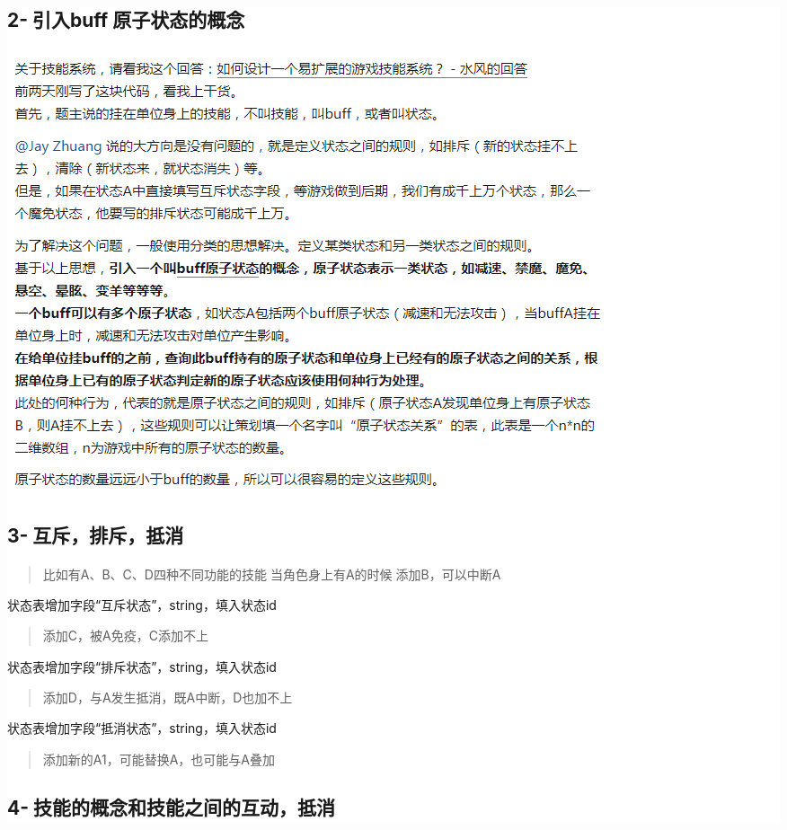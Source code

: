 

## 2- 引入buff 原子状态的概念

![](./20180409_游戏开发技能设计.png)



## 3- 互斥，排斥，抵消 

> 比如有A、B、C、D四种不同功能的技能
> 当角色身上有A的时候
> 添加B，可以中断A

状态表增加字段“互斥状态”，string，填入状态id

> 添加C，被A免疫，C添加不上

状态表增加字段“排斥状态”，string，填入状态id

> 添加D，与A发生抵消，既A中断，D也加不上

状态表增加字段“抵消状态”，string，填入状态id

> 添加新的A1，可能替换A，也可能与A叠加



## 4- 技能的概念和技能之间的互动，抵消
